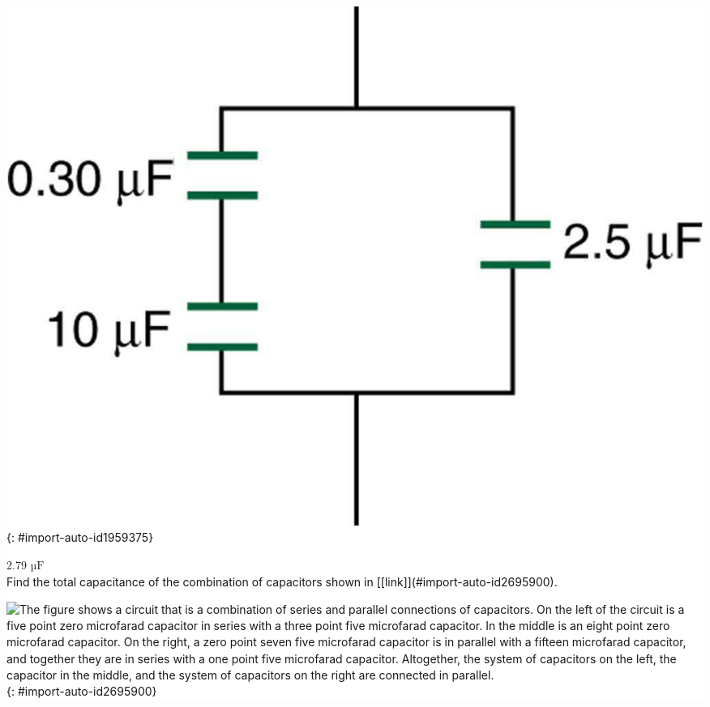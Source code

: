 ![The circuit includes three capacitors. A zero point three zero microfarad capacitor and a ten microfarad capacitor are connected in series, and together they are connected in parallel with a two point five microfarad capacitor.](../resources/Figure_20_05_09a.jpg "A combination of series and parallel connections of capacitors."){: #import-auto-id1959375}


</div>
<div data-type="solution" markdown="1">
<math xmlns="http://www.w3.org/1998/Math/MathML"> <semantics> <mrow> <mrow> <mrow> <mn>2</mn> <mtext>.</mtext> <mtext>79 µF</mtext> </mrow> </mrow> <mrow /> </mrow> <annotation encoding="StarMath 5.0"> size 12{2 "." "79"" µF"} {}</annotation> </semantics> </math>

</div>
</div>

<div data-type="exercise" data-element-type="problems-exercises">
<div data-type="problem" markdown="1">
Find the total capacitance of the combination of capacitors shown in [[link]](#import-auto-id2695900).

![The figure shows a circuit that is a combination of series and parallel connections of capacitors. On the left of the circuit is a five point zero microfarad capacitor in series with a three point five microfarad capacitor. In the middle is an eight point zero microfarad capacitor. On the right, a zero point seven five microfarad capacitor is in parallel with a fifteen microfarad capacitor, and together they are in series with a one point five microfarad capacitor. Altogether, the system of capacitors on the left, the capacitor in the middle, and the system of capacitors on the right are connected in parallel.](../resources/Figure_20_05_10a.jpg "A combination of series and parallel connections of capacitors."){: #import-auto-id2695900}


</div>
</div>
